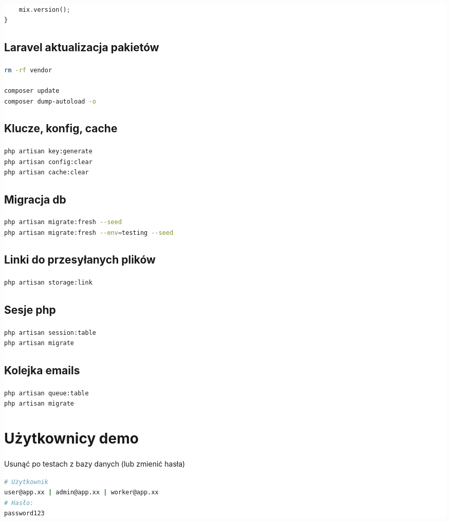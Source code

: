 ```php
	mix.version();
}
```

## Laravel aktualizacja pakietów
```sh
rm -rf vendor

composer update
composer dump-autoload -o
```

## Klucze, konfig, cache
```sh
php artisan key:generate
php artisan config:clear
php artisan cache:clear
```

## Migracja db
```sh
php artisan migrate:fresh --seed
php artisan migrate:fresh --env=testing --seed
```

## Linki do przesyłanych plików
```sh
php artisan storage:link
```

## Sesje php
```sh
php artisan session:table
php artisan migrate
```

## Kolejka emails
```sh
php artisan queue:table
php artisan migrate
```

# Użytkownicy demo
Usunąć po testach z bazy danych (lub zmienić hasła)
```sh
# Użytkownik
user@app.xx | admin@app.xx | worker@app.xx
# Hasło:
password123
```
